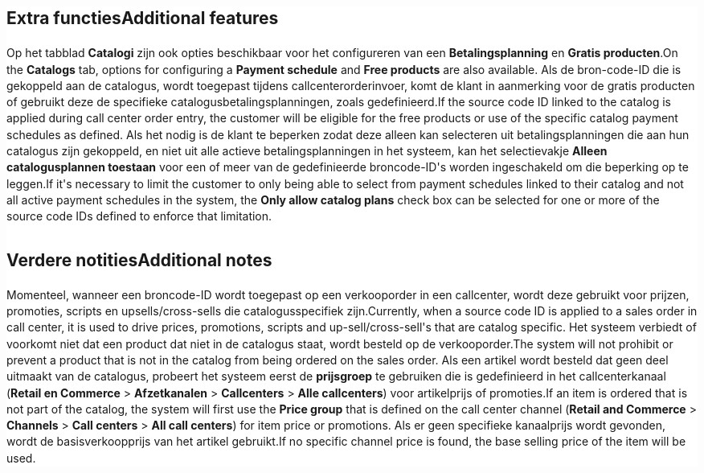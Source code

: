 ## <a name="additional-features"></a><span data-ttu-id="811d3-190">Extra functies</span><span class="sxs-lookup"><span data-stu-id="811d3-190">Additional features</span></span>

<span data-ttu-id="811d3-191">Op het tabblad **Catalogi** zijn ook opties beschikbaar voor het configureren van een **Betalingsplanning** en **Gratis producten**.</span><span class="sxs-lookup"><span data-stu-id="811d3-191">On the **Catalogs** tab, options for configuring a **Payment schedule** and **Free products** are also available.</span></span> <span data-ttu-id="811d3-192">Als de bron-code-ID die is gekoppeld aan de catalogus, wordt toegepast tijdens callcenterorderinvoer, komt de klant in aanmerking voor de gratis producten of gebruikt deze de specifieke catalogusbetalingsplanningen, zoals gedefinieerd.</span><span class="sxs-lookup"><span data-stu-id="811d3-192">If the source code ID linked to the catalog is applied during call center order entry, the customer will be eligible for the free products or use of the specific catalog payment schedules as defined.</span></span> <span data-ttu-id="811d3-193">Als het nodig is de klant te beperken zodat deze alleen kan selecteren uit betalingsplanningen die aan hun catalogus zijn gekoppeld, en niet uit alle actieve betalingsplanningen in het systeem, kan het selectievakje **Alleen catalogusplannen toestaan** voor een of meer van de gedefinieerde broncode-ID's worden ingeschakeld om die beperking op te leggen.</span><span class="sxs-lookup"><span data-stu-id="811d3-193">If it's necessary to limit the customer to only being able to select from payment schedules linked to their catalog and not all active payment schedules in the system, the **Only allow catalog plans** check box can be selected for one or more of the source code IDs defined to enforce that limitation.</span></span>

## <a name="additional-notes"></a><span data-ttu-id="811d3-194">Verdere notities</span><span class="sxs-lookup"><span data-stu-id="811d3-194">Additional notes</span></span>

<span data-ttu-id="811d3-195">Momenteel, wanneer een broncode-ID wordt toegepast op een verkooporder in een callcenter, wordt deze gebruikt voor prijzen, promoties, scripts en upsells/cross-sells die catalogusspecifiek zijn.</span><span class="sxs-lookup"><span data-stu-id="811d3-195">Currently, when a source code ID is applied to a sales order in call center, it is used to drive prices, promotions, scripts and up-sell/cross-sell's that are catalog specific.</span></span> <span data-ttu-id="811d3-196">Het systeem verbiedt of voorkomt niet dat een product dat niet in de catalogus staat, wordt besteld op de verkooporder.</span><span class="sxs-lookup"><span data-stu-id="811d3-196">The system will not prohibit or prevent a product that is not in the catalog from being ordered on the sales order.</span></span> <span data-ttu-id="811d3-197">Als een artikel wordt besteld dat geen deel uitmaakt van de catalogus, probeert het systeem eerst de **prijsgroep** te gebruiken die is gedefinieerd in het callcenterkanaal (**Retail en Commerce** \> **Afzetkanalen** \> **Callcenters** \> **Alle callcenters**) voor artikelprijs of promoties.</span><span class="sxs-lookup"><span data-stu-id="811d3-197">If an item is ordered that is not part of the catalog, the system will first use the **Price group** that is defined on the call center channel (**Retail and Commerce** \> **Channels** \> **Call centers** \> **All call centers**) for item price or promotions.</span></span> <span data-ttu-id="811d3-198">Als er geen specifieke kanaalprijs wordt gevonden, wordt de basisverkoopprijs van het artikel gebruikt.</span><span class="sxs-lookup"><span data-stu-id="811d3-198">If no specific channel price is found, the base selling price of the item will be used.</span></span>
